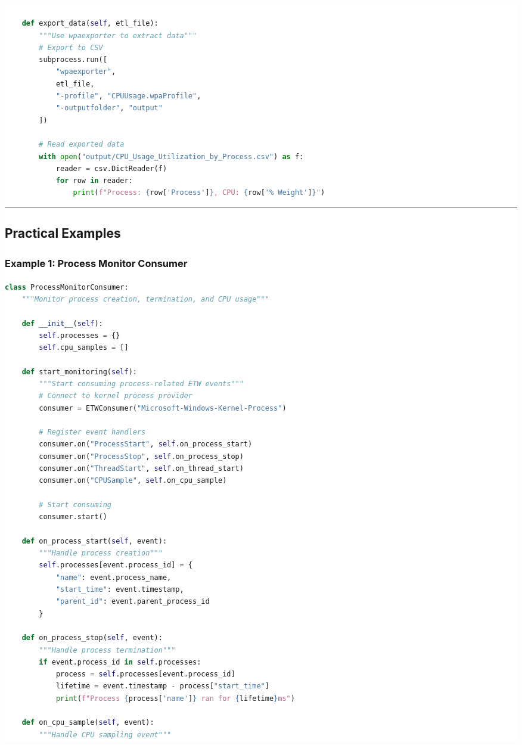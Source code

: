 ```python
        
    def export_data(self, etl_file):
        """Use wpaexporter to extract data"""
        # Export to CSV
        subprocess.run([
            "wpaexporter",
            etl_file,
            "-profile", "CPUUsage.wpaProfile",
            "-outputfolder", "output"
        ])
        
        # Read exported data
        with open("output/CPU_Usage_Utilization_by_Process.csv") as f:
            reader = csv.DictReader(f)
            for row in reader:
                print(f"Process: {row['Process']}, CPU: {row['% Weight']}")
```

---

## Practical Examples

### Example 1: Process Monitor Consumer

```python
class ProcessMonitorConsumer:
    """Monitor process creation, termination, and CPU usage"""
    
    def __init__(self):
        self.processes = {}
        self.cpu_samples = []
        
    def start_monitoring(self):
        """Start consuming process-related ETW events"""
        # Connect to kernel process provider
        consumer = ETWConsumer("Microsoft-Windows-Kernel-Process")
        
        # Register event handlers
        consumer.on("ProcessStart", self.on_process_start)
        consumer.on("ProcessStop", self.on_process_stop)
        consumer.on("ThreadStart", self.on_thread_start)
        consumer.on("CPUSample", self.on_cpu_sample)
        
        # Start consuming
        consumer.start()
    
    def on_process_start(self, event):
        """Handle process creation"""
        self.processes[event.process_id] = {
            "name": event.process_name,
            "start_time": event.timestamp,
            "parent_id": event.parent_process_id
        }
        
    def on_process_stop(self, event):
        """Handle process termination"""
        if event.process_id in self.processes:
            process = self.processes[event.process_id]
            lifetime = event.timestamp - process["start_time"]
            print(f"Process {process['name']} ran for {lifetime}ms")
            
    def on_cpu_sample(self, event):
        """Handle CPU sampling event"""
```